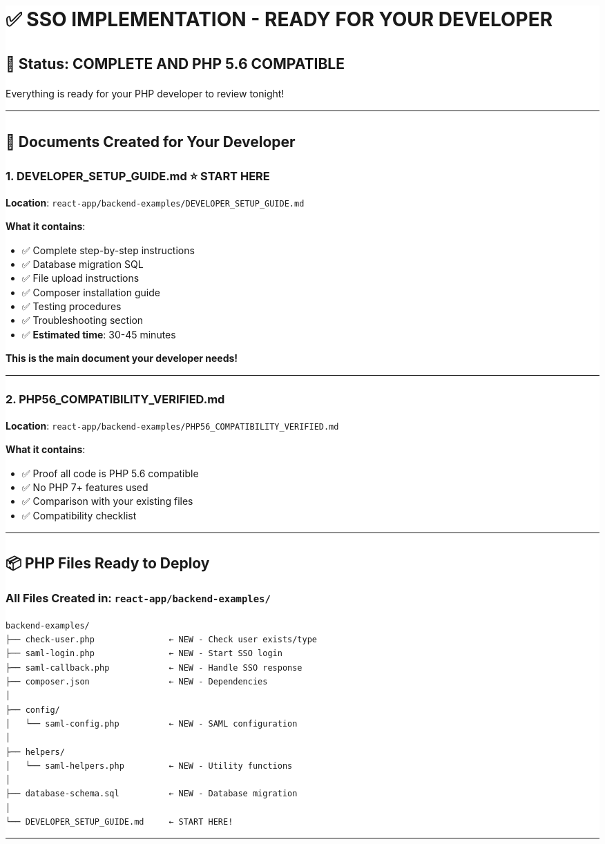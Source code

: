 # ✅ SSO IMPLEMENTATION - READY FOR YOUR DEVELOPER

## 🎉 Status: COMPLETE AND PHP 5.6 COMPATIBLE

Everything is ready for your PHP developer to review tonight!

---

## 📄 Documents Created for Your Developer

### 1. **DEVELOPER_SETUP_GUIDE.md** ⭐ START HERE
**Location**: `react-app/backend-examples/DEVELOPER_SETUP_GUIDE.md`

**What it contains**:
- ✅ Complete step-by-step instructions
- ✅ Database migration SQL
- ✅ File upload instructions  
- ✅ Composer installation guide
- ✅ Testing procedures
- ✅ Troubleshooting section
- ✅ **Estimated time**: 30-45 minutes

**This is the main document your developer needs!**

---

### 2. **PHP56_COMPATIBILITY_VERIFIED.md**
**Location**: `react-app/backend-examples/PHP56_COMPATIBILITY_VERIFIED.md`

**What it contains**:
- ✅ Proof all code is PHP 5.6 compatible
- ✅ No PHP 7+ features used
- ✅ Comparison with your existing files
- ✅ Compatibility checklist

---

## 📦 PHP Files Ready to Deploy

### All Files Created in: `react-app/backend-examples/`

```
backend-examples/
├── check-user.php               ← NEW - Check user exists/type
├── saml-login.php               ← NEW - Start SSO login
├── saml-callback.php            ← NEW - Handle SSO response
├── composer.json                ← NEW - Dependencies
│
├── config/
│   └── saml-config.php          ← NEW - SAML configuration
│
├── helpers/
│   └── saml-helpers.php         ← NEW - Utility functions
│
├── database-schema.sql          ← NEW - Database migration
│
└── DEVELOPER_SETUP_GUIDE.md     ← START HERE!
```

---